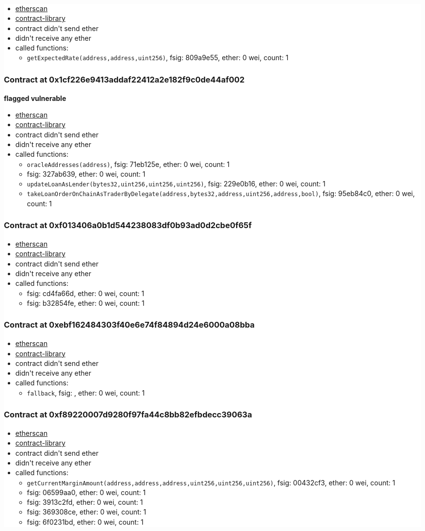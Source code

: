 * [etherscan](https://etherscan.io/address/0x818e6fecd516ecc3849daf6845e3ec868087b755)
* [contract-library](https://contract-library.com/contracts/Ethereum/818e6fecd516ecc3849daf6845e3ec868087b755)
* contract didn't send ether
* didn't receive any ether
* called functions:
    * `getExpectedRate(address,address,uint256)`, fsig: 809a9e55, ether: 0 wei, count: 1


### Contract at 0x1cf226e9413addaf22412a2e182f9c0de44af002

**flagged vulnerable**

* [etherscan](https://etherscan.io/address/0x1cf226e9413addaf22412a2e182f9c0de44af002)
* [contract-library](https://contract-library.com/contracts/Ethereum/1cf226e9413addaf22412a2e182f9c0de44af002)
* contract didn't send ether
* didn't receive any ether
* called functions:
    * `oracleAddresses(address)`, fsig: 71eb125e, ether: 0 wei, count: 1
    * fsig: 327ab639, ether: 0 wei, count: 1
    * `updateLoanAsLender(bytes32,uint256,uint256,uint256)`, fsig: 229e0b16, ether: 0 wei, count: 1
    * `takeLoanOrderOnChainAsTraderByDelegate(address,bytes32,address,uint256,address,bool)`, fsig: 95eb84c0, ether: 0 wei, count: 1


### Contract at 0xf013406a0b1d544238083df0b93ad0d2cbe0f65f

* [etherscan](https://etherscan.io/address/0xf013406a0b1d544238083df0b93ad0d2cbe0f65f)
* [contract-library](https://contract-library.com/contracts/Ethereum/f013406a0b1d544238083df0b93ad0d2cbe0f65f)
* contract didn't send ether
* didn't receive any ether
* called functions:
    * fsig: cd4fa66d, ether: 0 wei, count: 1
    * fsig: b32854fe, ether: 0 wei, count: 1


### Contract at 0xebf162484303f40e6e74f84894d24e6000a08bba

* [etherscan](https://etherscan.io/address/0xebf162484303f40e6e74f84894d24e6000a08bba)
* [contract-library](https://contract-library.com/contracts/Ethereum/ebf162484303f40e6e74f84894d24e6000a08bba)
* contract didn't send ether
* didn't receive any ether
* called functions:
    * `fallback`, fsig: , ether: 0 wei, count: 1


### Contract at 0xf89220007d9280f97fa44c8bb82efbdecc39063a

* [etherscan](https://etherscan.io/address/0xf89220007d9280f97fa44c8bb82efbdecc39063a)
* [contract-library](https://contract-library.com/contracts/Ethereum/f89220007d9280f97fa44c8bb82efbdecc39063a)
* contract didn't send ether
* didn't receive any ether
* called functions:
    * `getCurrentMarginAmount(address,address,address,uint256,uint256,uint256)`, fsig: 00432cf3, ether: 0 wei, count: 1
    * fsig: 06599aa0, ether: 0 wei, count: 1
    * fsig: 3913c2fd, ether: 0 wei, count: 1
    * fsig: 369308ce, ether: 0 wei, count: 1
    * fsig: 6f0231bd, ether: 0 wei, count: 1
